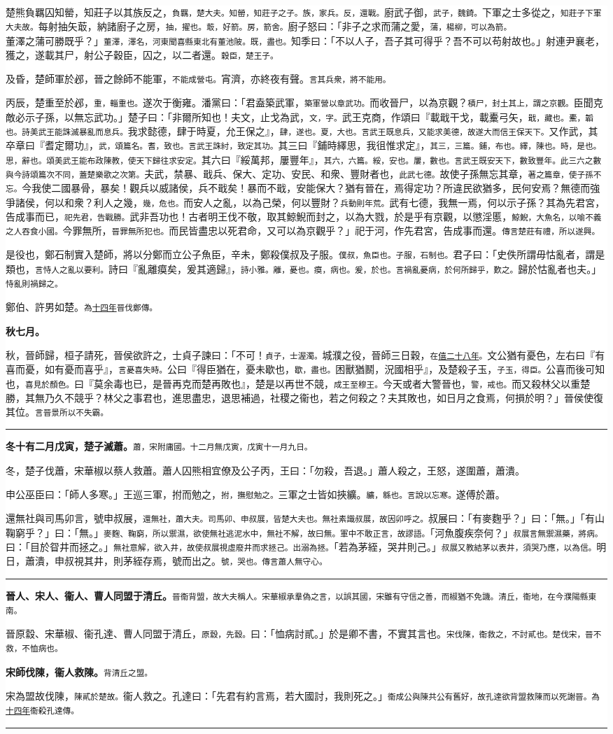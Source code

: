 楚熊負羈囚知罃，知莊子以其族反之，<small>負羈，楚大夫。知罃，知莊子之子。族，家兵。反，還戰。</small>廚武子御，<small>武子，魏錡。</small>下軍之士多從之，<small>知莊子下軍大夫故。</small>每射抽矢菆，納諸廚子之房，<small>抽，擢也。菆，好箭。房，箭舍。</small>廚子怒曰：「非子之求而蒲之愛，<small>蒲，楊柳，可以為箭。</small>董澤之蒲可勝既乎？」<small>董澤，澤名，河東聞喜縣東北有董池陂。既，盡也。</small>知季曰：「不以人子，吾子其可得乎？吾不可以苟射故也。」射連尹襄老，獲之，遂載其尸，射公子穀臣，囚之，以二者還。<small>穀臣，楚王子。</small>

及昏，楚師軍於邲，晉之餘師不能軍，<small>不能成營屯。</small>宵濟，亦終夜有聲。<small>言其兵衆，將不能用。</small>

丙辰，楚重至於邲，<small>重，輜重也。</small>遂次于衡雍。潘黨曰：「君盍築武軍，<small>築軍營以章武功。</small>而收晉尸，以為京觀？<small>積尸，封土其上，謂之京觀。</small>臣聞克敵必示子孫，以無忘武功。」楚子曰：「非爾所知也！夫文，止戈為武，<small>文，字。</small>武王克商，作頌曰『載戢干戈，載櫜弓矢，<small>戢，藏也。櫜，韜也。詩美武王能誅滅暴亂而息兵。</small>我求懿德，肆于時夏，允王保之』，<small>肆，遂也。夏，大也。言武王既息兵，又能求美德，故遂大而信王保天下。</small>又作武，其卒章曰『耆定爾功』，<small>武，頌篇名。耆，致也。言武王誅紂，致定其功。</small>其三曰『鋪時繹思，我徂惟求定』，<small>其三，三篇。鋪，布也。繹，陳也。時，是也。思，辭也。頌美武王能布政陳教，使天下歸往求安定。</small>其六曰『綏萬邦，屢豐年』，<small>其六，六篇。綏，安也。屢，數也。言武王既安天下，數致豐年。此三六之數與今詩頌篇次不同，蓋楚樂歌之次第。</small>夫武，禁暴、戢兵、保大、定功、安民、和衆、豐財者也，<small>此武七德。</small>故使子孫無忘其章，<small>著之篇章，使子孫不忘。</small>今我使二國暴骨，暴矣！觀兵以威諸侯，兵不戢矣！暴而不戢，安能保大？猶有晉在，焉得定功？所違民欲猶多，民何安焉？無德而強爭諸侯，何以和衆？利人之幾，<small>幾，危也。</small>而安人之亂，以為己榮，何以豐財？<small>兵動則年荒。</small>武有七德，我無一焉，何以示子孫？其為先君宮，告成事而已，<small>祀先君，告戰勝。</small>武非吾功也！古者明王伐不敬，取其鯨鯢而封之，以為大戮，於是乎有京觀，以懲淫慝，<small>鯨鯢，大魚名，以喻不義之人吞食小國。</small>今罪無所，<small>晉罪無所犯也。</small>而民皆盡忠以死君命，又可以為京觀乎？」祀于河，作先君宮，告成事而還。<small>傳言楚莊有禮，所以遂興。</small>

是役也，鄭石制實入楚師，將以分鄭而立公子魚臣，辛未，鄭殺僕叔及子服。<small>僕叔，魚臣也。子服，石制也。</small>君子曰：「史佚所謂毋怙亂者，謂是類也，<small>言恃人之亂以要利。</small>詩曰『亂離瘼矣，爰其適歸』，<small>詩小雅。離，憂也。瘼，病也。爰，於也。言禍亂憂病，於何所歸乎，歎之。</small>歸於怙亂者也夫。」<small>恃亂則禍歸之。</small>

鄭伯、許男如楚。<small>為[十四年](#-595)晉伐鄭傳。</small>

**秋七月。**

秋，晉師歸，桓子請死，晉侯欲許之，士貞子諫曰：「不可！<small>貞子，士渥濁。</small>城濮之役，晉師三日穀，<small>在[僖二十八年](../05/#-632)。</small>文公猶有憂色，左右曰『有喜而憂，如有憂而喜乎』，<small>言憂喜失時。</small>公曰『得臣猶在，憂未歇也，<small>歇，盡也。</small>困獸猶鬭，況國相乎』，及楚殺子玉，<small>子玉，得臣。</small>公喜而後可知也，<small>喜見於顏色。</small>曰『莫余毒也已，是晉再克而楚再敗也』，楚是以再世不競，<small>成王至穆王。</small>今天或者大警晉也，<small>警，戒也。</small>而又殺林父以重楚勝，其無乃久不競乎？林父之事君也，進思盡忠，退思補過，社稷之衞也，若之何殺之？夫其敗也，如日月之食焉，何損於明？」晉侯使復其位。<small>言晉景所以不失霸。</small>

---

**冬十有二月戊寅，楚子滅蕭。**<small>蕭，宋附庸國。十二月無戊寅，戊寅十一月九日。</small>

冬，楚子伐蕭，宋華椒以蔡人救蕭。蕭人囚熊相宜僚及公子丙，王曰：「勿殺，吾退。」蕭人殺之，王怒，遂圍蕭，蕭潰。

申公巫臣曰：「師人多寒。」王巡三軍，拊而勉之，<small>拊，撫慰勉之。</small>三軍之士皆如挾纊。<small>纊，緜也。言說以忘寒。</small>遂傅於蕭。

還無社與司馬卯言，號申叔展，<small>還無社，蕭大夫。司馬卯、申叔展，皆楚大夫也。無社素識叔展，故因卯呼之。</small>叔展曰：「有麥麴乎？」曰：「無。」「有山鞠窮乎？」曰：「無。」<small>麥麴、鞠窮，所以禦濕，欲使無社逃泥水中，無社不解，故曰無。軍中不敢正言，故謬語。</small>「河魚腹疾奈何？」<small>叔展言無禦濕藥，將病。</small>曰：「目於眢井而拯之。」<small>無社意解，欲入井，故使叔展視虛廢井而求拯己。出溺為拯。</small>「若為茅絰，哭井則己。」<small>叔展又教結茅以表井，須哭乃應，以為信。</small>明日，蕭潰，申叔視其井，則茅絰存焉，號而出之。<small>號，哭也。傳言蕭人無守心。</small>

---

**晉人、宋人、衞人、曹人同盟于清丘。**<small>晉衞背盟，故大夫稱人。宋華椒承羣偽之言，以誤其國，宋雖有守信之善，而椒猶不免譏。清丘，衞地，在今濮陽縣東南。</small>

晉原縠、宋華椒、衞孔達、曹人同盟于清丘，<small>原縠，先縠。</small>曰：「恤病討貳。」於是卿不書，不實其言也。<small>宋伐陳，衞救之，不討貳也。楚伐宋，晉不救，不恤病也。</small>

**宋師伐陳，衞人救陳。**<small>背清丘之盟。</small>

宋為盟故伐陳，<small>陳貳於楚故。</small>衞人救之。孔達曰：「先君有約言焉，若大國討，我則死之。」<small>衞成公與陳共公有舊好，故孔達欲背盟救陳而以死謝晉。為[十四年](#-595)衞殺孔達傳。</small>

---
